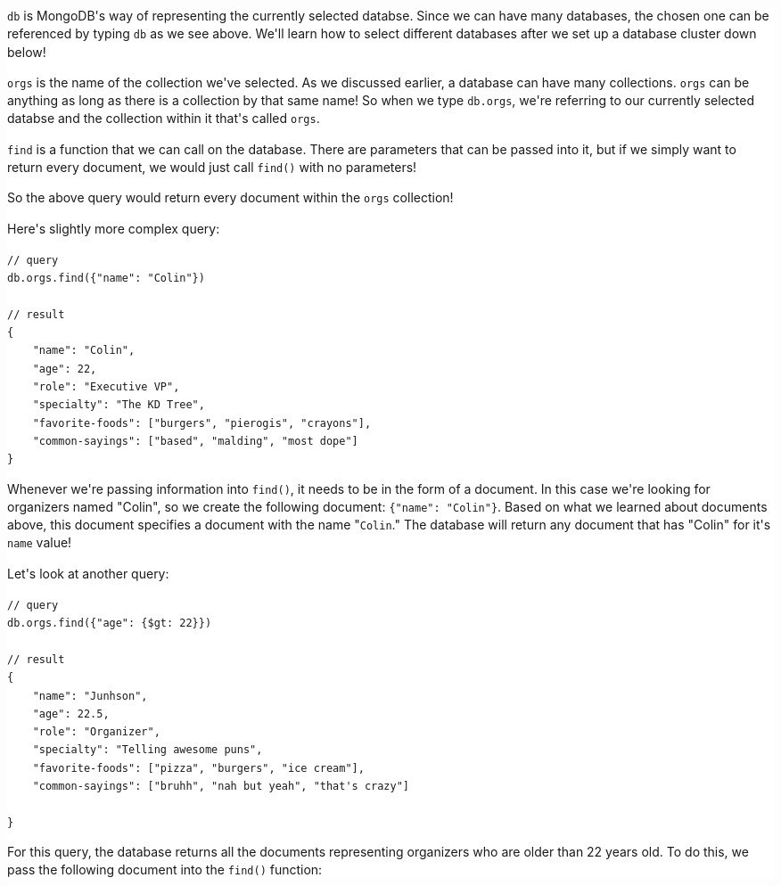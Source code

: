 `db` is MongoDB's way of representing the currently selected databse. Since we can have many databases, the chosen one can be referenced by typing `db` as we see above. We'll learn how to select different databases after we set up a database cluster down below!

`orgs` is the name of the collection we've selected. As we discussed earlier, a database can have many collections. `orgs` can be anything as long as there is a collection by that same name! So when we type `db.orgs`, we're referring to our currently selected databse and the collection within it that's called  `orgs`.

`find` is a function that we can call on the database. There are parameters that can be passed into it, but if we simply want to return every document, we would just call `find()` with no parameters!

So the above query would return every document within the `orgs` collection!

Here's slightly more complex query:

```
// query
db.orgs.find({"name": "Colin"})

// result
{
    "name": "Colin",
    "age": 22,
    "role": "Executive VP",
    "specialty": "The KD Tree",
    "favorite-foods": ["burgers", "pierogis", "crayons"],
    "common-sayings": ["based", "malding", "most dope"]
}
```

Whenever we're passing information into `find()`, it needs to be in the form of a document. In this case we're looking for organizers named "Colin", so we create the following document: `{"name": "Colin"}`. Based on what we learned about documents above, this document specifies a document with the name "`Colin`." The database will return any document that has "Colin" for it's `name` value!

Let's look at another query:

```
// query
db.orgs.find({"age": {$gt: 22}})

// result
{
    "name": "Junhson",
    "age": 22.5,
    "role": "Organizer",
    "specialty": "Telling awesome puns",
    "favorite-foods": ["pizza", "burgers", "ice cream"],
    "common-sayings": ["bruhh", "nah but yeah", "that's crazy"]
    
}
```

For this query, the database returns all the documents representing organizers who are older than 22 years old. To do this, we pass the following document into the `find()` function: 
